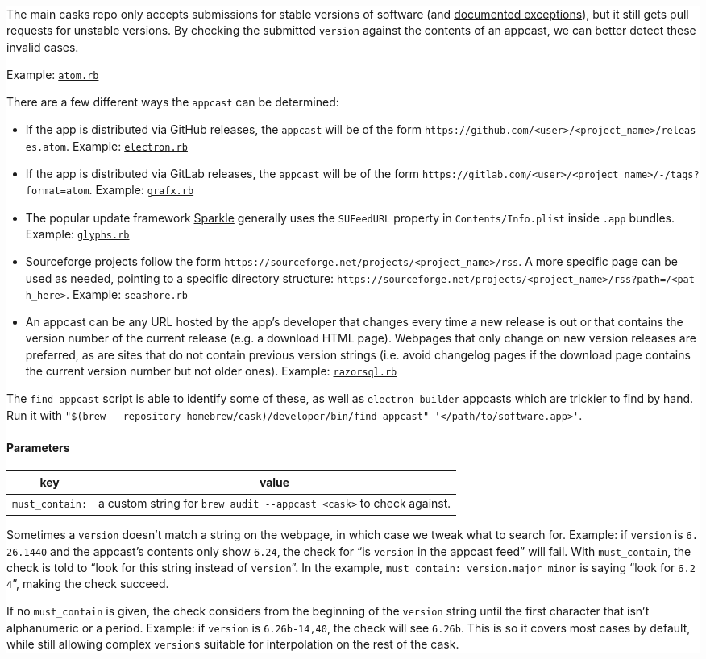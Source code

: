 The main casks repo only accepts submissions for stable versions of software (and [documented exceptions](https://docs.brew.sh/Acceptable-Casks#but-there-is-no-stable-version)), but it still gets pull requests for unstable versions. By checking the submitted `version` against the contents of an appcast, we can better detect these invalid cases.

Example: [`atom.rb`](https://github.com/Homebrew/homebrew-cask/blob/645dbb8228ec2f1f217ed1431e188687aac13ca5/Casks/atom.rb#L7)

There are a few different ways the `appcast` can be determined:

* If the app is distributed via GitHub releases, the `appcast` will be of the form `https://github.com/<user>/<project_name>/releases.atom`. Example: [`electron.rb`](https://github.com/Homebrew/homebrew-cask/blob/645dbb8228ec2f1f217ed1431e188687aac13ca5/Casks/electron.rb#L7)

* If the app is distributed via GitLab releases, the `appcast` will be of the form `https://gitlab.com/<user>/<project_name>/-/tags?format=atom`. Example: [`grafx.rb`](https://github.com/Homebrew/homebrew-cask/blob/b22381902f9da870bb07d21b496558f283dad612/Casks/grafx.rb#L6)

* The popular update framework [Sparkle](https://sparkle-project.org/) generally uses the `SUFeedURL` property in `Contents/Info.plist` inside `.app` bundles. Example: [`glyphs.rb`](https://github.com/Homebrew/homebrew-cask/blob/645dbb8228ec2f1f217ed1431e188687aac13ca5/Casks/glyphs.rb#L6)

* Sourceforge projects follow the form `https://sourceforge.net/projects/<project_name>/rss`. A more specific page can be used as needed, pointing to a specific directory structure: `https://sourceforge.net/projects/<project_name>/rss?path=/<path_here>`. Example: [`seashore.rb`](https://github.com/Homebrew/homebrew-cask/blob/645dbb8228ec2f1f217ed1431e188687aac13ca5/Casks/seashore.rb#L6)

* An appcast can be any URL hosted by the app’s developer that changes every time a new release is out or that contains the version number of the current release (e.g. a download HTML page). Webpages that only change on new version releases are preferred, as are sites that do not contain previous version strings (i.e. avoid changelog pages if the download page contains the current version number but not older ones). Example: [`razorsql.rb`](https://github.com/Homebrew/homebrew-cask/blob/645dbb8228ec2f1f217ed1431e188687aac13ca5/Casks/razorsql.rb#L6)

The [`find-appcast`](https://github.com/Homebrew/homebrew-cask/blob/HEAD/developer/bin/find-appcast) script is able to identify some of these, as well as `electron-builder` appcasts which are trickier to find by hand. Run it with `"$(brew --repository homebrew/cask)/developer/bin/find-appcast" '</path/to/software.app>'`.

#### Parameters

| key             | value       |
| --------------- | ----------- |
| `must_contain:` | a custom string for `brew audit --appcast <cask>` to check against. |

Sometimes a `version` doesn’t match a string on the webpage, in which case we tweak what to search for. Example: if `version` is `6.26.1440` and the appcast’s contents only show `6.24`, the check for “is `version` in the appcast feed” will fail. With `must_contain`, the check is told to “look for this string instead of `version`”. In the example, `must_contain: version.major_minor` is saying “look for `6.24`”, making the check succeed.

If no `must_contain` is given, the check considers from the beginning of the `version` string until the first character that isn’t alphanumeric or a period. Example: if `version` is `6.26b-14,40`, the check will see `6.26b`. This is so it covers most cases by default, while still allowing complex `version`s suitable for interpolation on the rest of the cask.
